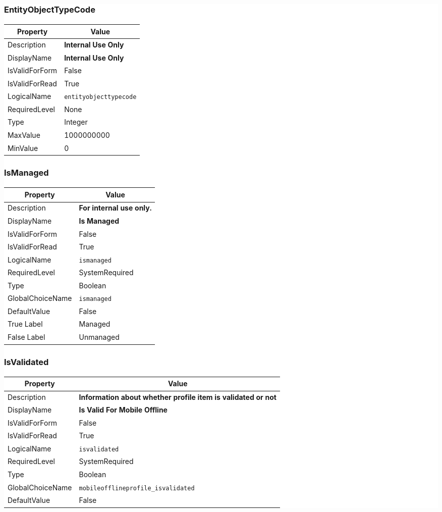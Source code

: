 ### <a name="BKMK_EntityObjectTypeCode"></a> EntityObjectTypeCode

|Property|Value|
|---|---|
|Description|**Internal Use Only**|
|DisplayName|**Internal Use Only**|
|IsValidForForm|False|
|IsValidForRead|True|
|LogicalName|`entityobjecttypecode`|
|RequiredLevel|None|
|Type|Integer|
|MaxValue|1000000000|
|MinValue|0|

### <a name="BKMK_IsManaged"></a> IsManaged

|Property|Value|
|---|---|
|Description|**For internal use only.**|
|DisplayName|**Is Managed**|
|IsValidForForm|False|
|IsValidForRead|True|
|LogicalName|`ismanaged`|
|RequiredLevel|SystemRequired|
|Type|Boolean|
|GlobalChoiceName|`ismanaged`|
|DefaultValue|False|
|True Label|Managed|
|False Label|Unmanaged|

### <a name="BKMK_IsValidated"></a> IsValidated

|Property|Value|
|---|---|
|Description|**Information about whether profile item is validated or not**|
|DisplayName|**Is Valid For Mobile Offline**|
|IsValidForForm|False|
|IsValidForRead|True|
|LogicalName|`isvalidated`|
|RequiredLevel|SystemRequired|
|Type|Boolean|
|GlobalChoiceName|`mobileofflineprofile_isvalidated`|
|DefaultValue|False|